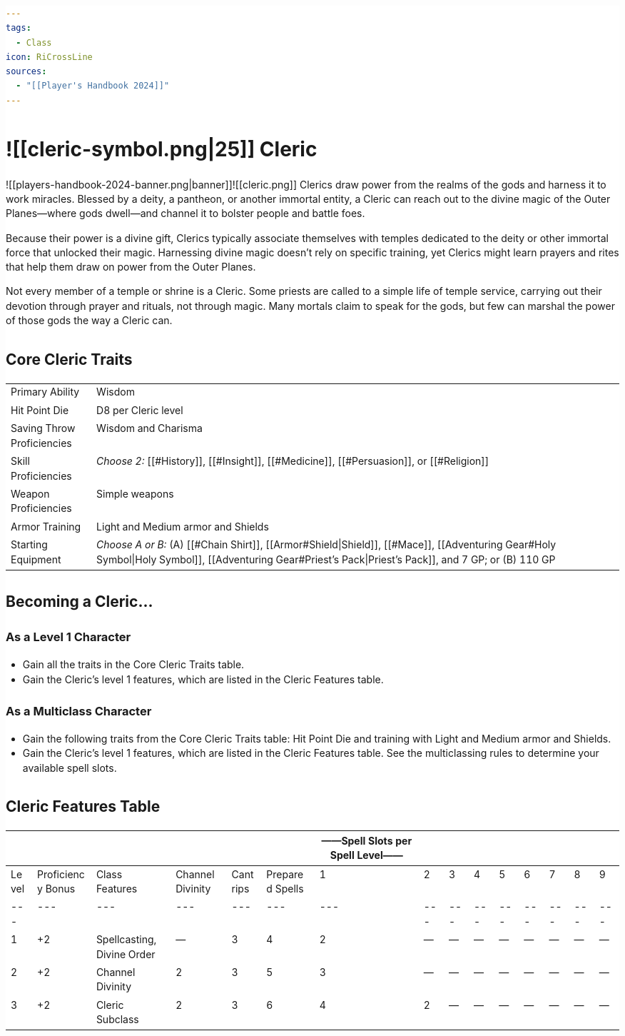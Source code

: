 ```yaml
---
tags:
  - Class
icon: RiCrossLine
sources:
  - "[[Player's Handbook 2024]]"
---
```

# ![[cleric-symbol.png|25]] Cleric
![[players-handbook-2024-banner.png|banner]]![[cleric.png]]
Clerics draw power from the realms of the gods and harness it to work miracles. Blessed by a deity, a pantheon, or another immortal entity, a Cleric can reach out to the divine magic of the Outer Planes—where gods dwell—and channel it to bolster people and battle foes.

Because their power is a divine gift, Clerics typically associate themselves with temples dedicated to the deity or other immortal force that unlocked their magic. Harnessing divine magic doesn’t rely on specific training, yet Clerics might learn prayers and rites that help them draw on power from the Outer Planes.

Not every member of a temple or shrine is a Cleric. Some priests are called to a simple life of temple service, carrying out their devotion through prayer and rituals, not through magic. Many mortals claim to speak for the gods, but few can marshal the power of those gods the way a Cleric can.
## Core Cleric Traits
|   |   |
|---|---|
|Primary Ability|Wisdom|
|Hit Point Die|D8 per Cleric level|
|Saving Throw Proficiencies|Wisdom and Charisma|
|Skill Proficiencies|_Choose 2:_ [[#History]], [[#Insight]], [[#Medicine]], [[#Persuasion]], or [[#Religion]]|
|Weapon Proficiencies|Simple weapons|
|Armor Training|Light and Medium armor and Shields|
|Starting Equipment|_Choose A or B:_ (A) [[#Chain Shirt]], [[Armor#Shield\|Shield]], [[#Mace]], [[Adventuring Gear#Holy Symbol\|Holy Symbol]], [[Adventuring Gear#Priest’s Pack\|Priest’s Pack]], and 7 GP; or (B) 110 GP|

## Becoming a Cleric...
### As a Level 1 Character
- Gain all the traits in the Core Cleric Traits table.
- Gain the Cleric’s level 1 features, which are listed in the Cleric Features table.
### As a Multiclass Character
- Gain the following traits from the Core Cleric Traits table: Hit Point Die and training with Light and Medium armor and Shields.
- Gain the Cleric’s level 1 features, which are listed in the Cleric Features table. See the multiclassing rules to determine your available spell slots.
## Cleric Features Table
||   |   |   |   |   |——Spell Slots per Spell Level——|   |   |   |   |   |   |   |   |
|---|---|---|---|---|---|---|---|---|---|---|---|---|---|---|
|Level|Proficiency Bonus|Class Features|Channel Divinity|Cantrips|Prepared Spells|1|2|3|4|5|6|7|8|9|
|---|---|---|---|---|---|---|---|---|---|---|---|---|---|---|
|1|+2|Spellcasting, Divine Order|—|3|4|2|—|—|—|—|—|—|—|—|
|2|+2|Channel Divinity|2|3|5|3|—|—|—|—|—|—|—|—|
|3|+2|Cleric Subclass|2|3|6|4|2|—|—|—|—|—|—|—|